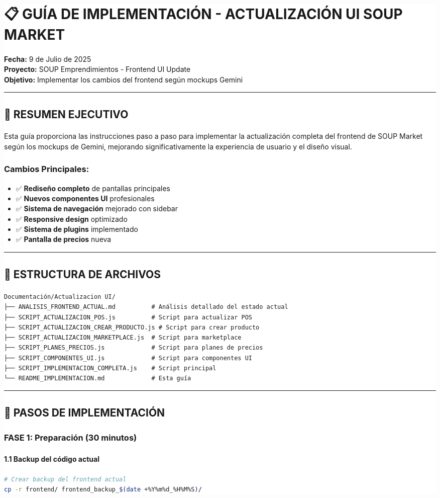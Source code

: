 # 📋 GUÍA DE IMPLEMENTACIÓN - ACTUALIZACIÓN UI SOUP MARKET

**Fecha:** 9 de Julio de 2025  
**Proyecto:** SOUP Emprendimientos - Frontend UI Update  
**Objetivo:** Implementar los cambios del frontend según mockups Gemini

---

## 🎯 RESUMEN EJECUTIVO

Esta guía proporciona las instrucciones paso a paso para implementar la actualización completa del frontend de SOUP Market según los mockups de Gemini, mejorando significativamente la experiencia de usuario y el diseño visual.

### Cambios Principales:
- ✅ **Rediseño completo** de pantallas principales
- ✅ **Nuevos componentes UI** profesionales
- ✅ **Sistema de navegación** mejorado con sidebar
- ✅ **Responsive design** optimizado
- ✅ **Sistema de plugins** implementado
- ✅ **Pantalla de precios** nueva

---

## 📁 ESTRUCTURA DE ARCHIVOS

```
Documentación/Actualizacion UI/
├── ANALISIS_FRONTEND_ACTUAL.md          # Análisis detallado del estado actual
├── SCRIPT_ACTUALIZACION_POS.js          # Script para actualizar POS
├── SCRIPT_ACTUALIZACION_CREAR_PRODUCTO.js # Script para crear producto
├── SCRIPT_ACTUALIZACION_MARKETPLACE.js  # Script para marketplace
├── SCRIPT_PLANES_PRECIOS.js             # Script para planes de precios
├── SCRIPT_COMPONENTES_UI.js             # Script para componentes UI
├── SCRIPT_IMPLEMENTACION_COMPLETA.js    # Script principal
└── README_IMPLEMENTACION.md             # Esta guía
```

---

## 🚀 PASOS DE IMPLEMENTACIÓN

### **FASE 1: Preparación (30 minutos)**

#### 1.1 Backup del código actual
```bash
# Crear backup del frontend actual
cp -r frontend/ frontend_backup_$(date +%Y%m%d_%H%M%S)/
```
